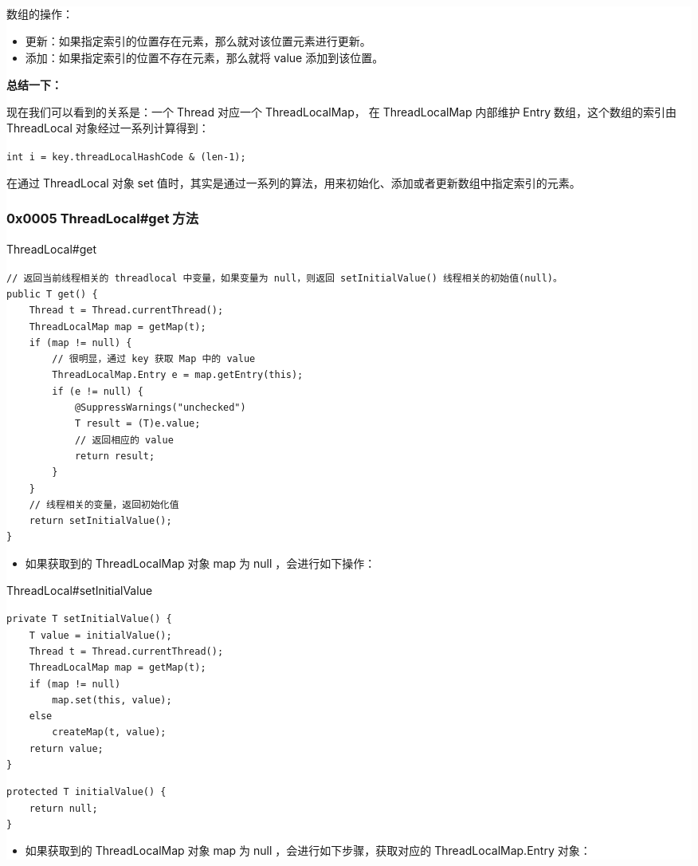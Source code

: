 
数组的操作：

* 更新：如果指定索引的位置存在元素，那么就对该位置元素进行更新。
* 添加：如果指定索引的位置不存在元素，那么就将 value 添加到该位置。 

**总结一下：**

现在我们可以看到的关系是：一个 Thread 对应一个 ThreadLocalMap， 在 ThreadLocalMap 内部维护 Entry 数组，这个数组的索引由 ThreadLocal 对象经过一系列计算得到：

```
int i = key.threadLocalHashCode & (len-1);
```
在通过 ThreadLocal 对象 set 值时，其实是通过一系列的算法，用来初始化、添加或者更新数组中指定索引的元素。

### 0x0005 ThreadLocal#get 方法

ThreadLocal#get
```
// 返回当前线程相关的 threadlocal 中变量，如果变量为 null，则返回 setInitialValue() 线程相关的初始值(null)。
public T get() {
    Thread t = Thread.currentThread();
    ThreadLocalMap map = getMap(t);
    if (map != null) {  
        // 很明显，通过 key 获取 Map 中的 value
        ThreadLocalMap.Entry e = map.getEntry(this);
        if (e != null) {
            @SuppressWarnings("unchecked")
            T result = (T)e.value;
            // 返回相应的 value
            return result;
        }
    }
    // 线程相关的变量，返回初始化值
    return setInitialValue();
}
```
* 如果获取到的 ThreadLocalMap 对象 map 为 null ，会进行如下操作：

ThreadLocal#setInitialValue
```
private T setInitialValue() {
    T value = initialValue();
    Thread t = Thread.currentThread();
    ThreadLocalMap map = getMap(t);
    if (map != null)
        map.set(this, value);
    else
        createMap(t, value);
    return value;
}
```

```
protected T initialValue() {
    return null;
}
```
* 如果获取到的 ThreadLocalMap 对象 map 为 null ，会进行如下步骤，获取对应的 ThreadLocalMap.Entry 对象：

